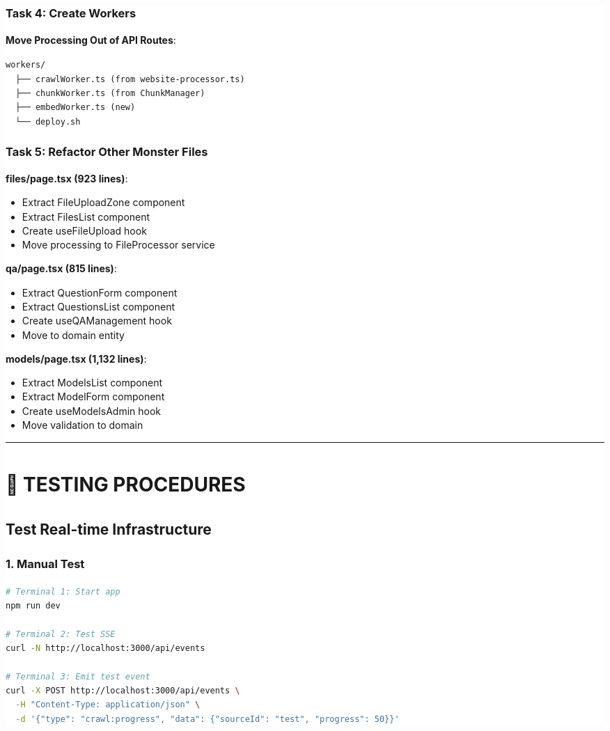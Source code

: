 ### Task 4: Create Workers

**Move Processing Out of API Routes**:
```
workers/
  ├── crawlWorker.ts (from website-processor.ts)
  ├── chunkWorker.ts (from ChunkManager)
  ├── embedWorker.ts (new)
  └── deploy.sh
```

### Task 5: Refactor Other Monster Files

**files/page.tsx (923 lines)**:
- Extract FileUploadZone component
- Extract FilesList component
- Create useFileUpload hook
- Move processing to FileProcessor service

**qa/page.tsx (815 lines)**:
- Extract QuestionForm component
- Extract QuestionsList component
- Create useQAManagement hook
- Move to domain entity

**models/page.tsx (1,132 lines)**:
- Extract ModelsList component
- Extract ModelForm component
- Create useModelsAdmin hook
- Move validation to domain

---

# 🧪 TESTING PROCEDURES

## Test Real-time Infrastructure

### 1. Manual Test
```bash
# Terminal 1: Start app
npm run dev

# Terminal 2: Test SSE
curl -N http://localhost:3000/api/events

# Terminal 3: Emit test event
curl -X POST http://localhost:3000/api/events \
  -H "Content-Type: application/json" \
  -d '{"type": "crawl:progress", "data": {"sourceId": "test", "progress": 50}}'
```
